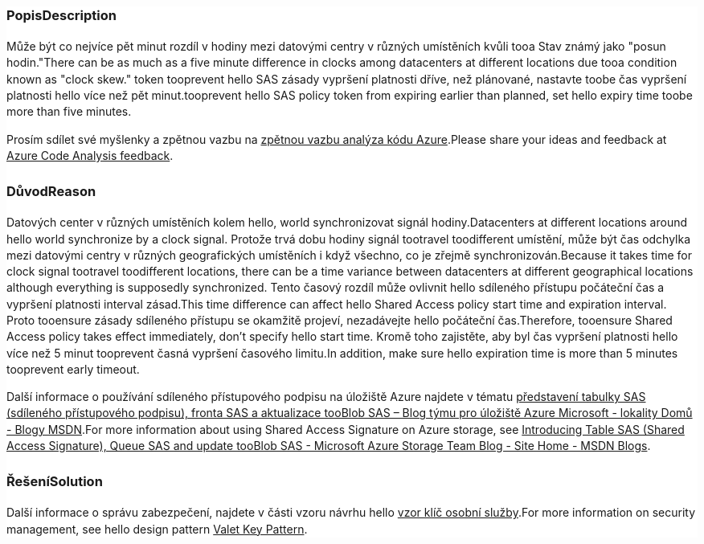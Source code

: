 ### <a name="description"></a><span data-ttu-id="31b02-237">Popis</span><span class="sxs-lookup"><span data-stu-id="31b02-237">Description</span></span>
<span data-ttu-id="31b02-238">Může být co nejvíce pět minut rozdíl v hodiny mezi datovými centry v různých umístěních kvůli tooa Stav známý jako "posun hodin."</span><span class="sxs-lookup"><span data-stu-id="31b02-238">There can be as much as a five minute difference in clocks among datacenters at different locations due tooa condition known as "clock skew."</span></span> <span data-ttu-id="31b02-239">token tooprevent hello SAS zásady vypršení platnosti dříve, než plánované, nastavte toobe čas vypršení platnosti hello více než pět minut.</span><span class="sxs-lookup"><span data-stu-id="31b02-239">tooprevent hello SAS policy token from expiring earlier than planned, set hello expiry time toobe more than five minutes.</span></span>

<span data-ttu-id="31b02-240">Prosím sdílet své myšlenky a zpětnou vazbu na [zpětnou vazbu analýza kódu Azure](http://go.microsoft.com/fwlink/?LinkId=403771).</span><span class="sxs-lookup"><span data-stu-id="31b02-240">Please share your ideas and feedback at [Azure Code Analysis feedback](http://go.microsoft.com/fwlink/?LinkId=403771).</span></span>

### <a name="reason"></a><span data-ttu-id="31b02-241">Důvod</span><span class="sxs-lookup"><span data-stu-id="31b02-241">Reason</span></span>
<span data-ttu-id="31b02-242">Datových center v různých umístěních kolem hello, world synchronizovat signál hodiny.</span><span class="sxs-lookup"><span data-stu-id="31b02-242">Datacenters at different locations around hello world synchronize by a clock signal.</span></span> <span data-ttu-id="31b02-243">Protože trvá dobu hodiny signál tootravel toodifferent umístění, může být čas odchylka mezi datovými centry v různých geografických umístěních i když všechno, co je zřejmě synchronizován.</span><span class="sxs-lookup"><span data-stu-id="31b02-243">Because it takes time for clock signal tootravel toodifferent locations, there can be a time variance between datacenters at different geographical locations although everything is supposedly synchronized.</span></span> <span data-ttu-id="31b02-244">Tento časový rozdíl může ovlivnit hello sdíleného přístupu počáteční čas a vypršení platnosti interval zásad.</span><span class="sxs-lookup"><span data-stu-id="31b02-244">This time difference can affect hello Shared Access policy start time and expiration interval.</span></span> <span data-ttu-id="31b02-245">Proto tooensure zásady sdíleného přístupu se okamžitě projeví, nezadávejte hello počáteční čas.</span><span class="sxs-lookup"><span data-stu-id="31b02-245">Therefore, tooensure Shared Access policy takes effect immediately, don’t specify hello start time.</span></span> <span data-ttu-id="31b02-246">Kromě toho zajistěte, aby byl čas vypršení platnosti hello více než 5 minut tooprevent časná vypršení časového limitu.</span><span class="sxs-lookup"><span data-stu-id="31b02-246">In addition, make sure hello expiration time is more than 5 minutes tooprevent early timeout.</span></span>

<span data-ttu-id="31b02-247">Další informace o používání sdíleného přístupového podpisu na úložiště Azure najdete v tématu [představení tabulky SAS (sdíleného přístupového podpisu), fronta SAS a aktualizace tooBlob SAS – Blog týmu pro úložiště Azure Microsoft - lokality Domů - Blogy MSDN](http://blogs.msdn.com/b/windowsazurestorage/archive/2012/06/12/introducing-table-sas-shared-access-signature-queue-sas-and-update-to-blob-sas.aspx).</span><span class="sxs-lookup"><span data-stu-id="31b02-247">For more information about using Shared Access Signature on Azure storage, see [Introducing Table SAS (Shared Access Signature), Queue SAS and update tooBlob SAS - Microsoft Azure Storage Team Blog - Site Home - MSDN Blogs](http://blogs.msdn.com/b/windowsazurestorage/archive/2012/06/12/introducing-table-sas-shared-access-signature-queue-sas-and-update-to-blob-sas.aspx).</span></span>

### <a name="solution"></a><span data-ttu-id="31b02-248">Řešení</span><span class="sxs-lookup"><span data-stu-id="31b02-248">Solution</span></span>
<span data-ttu-id="31b02-249">Další informace o správu zabezpečení, najdete v části vzoru návrhu hello [vzor klíč osobní služby](https://msdn.microsoft.com/library/dn568102.aspx).</span><span class="sxs-lookup"><span data-stu-id="31b02-249">For more information on security management, see hello design pattern [Valet Key Pattern](https://msdn.microsoft.com/library/dn568102.aspx).</span></span>
